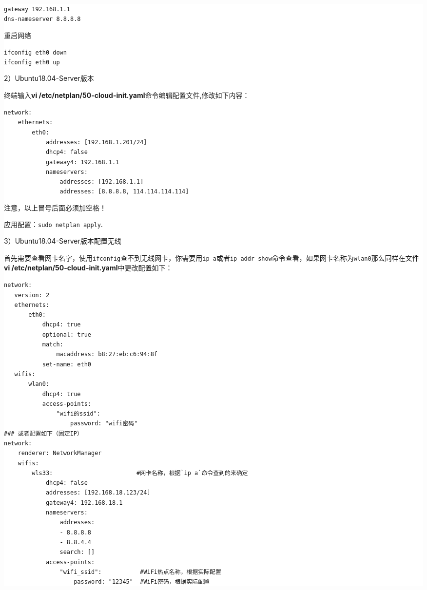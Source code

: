 ```
gateway 192.168.1.1
dns-nameserver 8.8.8.8
```

重启网络

```
ifconfig eth0 down
ifconfig eth0 up
```

2）Ubuntu18.04-Server版本

终端输入**vi /etc/netplan/50-cloud-init.yaml**命令编辑配置文件,修改如下内容：

```
network:
    ethernets:
        eth0:
            addresses: [192.168.1.201/24]
            dhcp4: false
            gateway4: 192.168.1.1
            nameservers:
                addresses: [192.168.1.1]
                addresses: [8.8.8.8, 114.114.114.114]
```

注意，以上冒号后面必须加空格！

应用配置：`sudo netplan apply`.

3）Ubuntu18.04-Server版本配置无线

首先需要查看网卡名字，使用`ifconfig`查不到无线网卡，你需要用`ip a`或者`ip addr show`命令查看，如果网卡名称为`wlan0`那么同样在文件**vi /etc/netplan/50-cloud-init.yaml**中更改配置如下：

```shell
network:
   version: 2
   ethernets:
       eth0:
           dhcp4: true
           optional: true
           match:
               macaddress: b8:27:eb:c6:94:8f
           set-name: eth0
   wifis:
       wlan0:
           dhcp4: true
           access-points:
               "wifi的ssid":
                   password: "wifi密码"
### 或者配置如下（固定IP）
network:
    renderer: NetworkManager
    wifis:
        wls33:                        #网卡名称，根据`ip a`命令查到的来确定
            dhcp4: false
            addresses: [192.168.18.123/24]
            gateway4: 192.168.18.1
            nameservers:
                addresses:
                - 8.8.8.8
                - 8.8.4.4
                search: []
            access-points:
                "wifi_ssid":           #WiFi热点名称，根据实际配置
                    password: "12345"  #WiFi密码，根据实际配置  
```